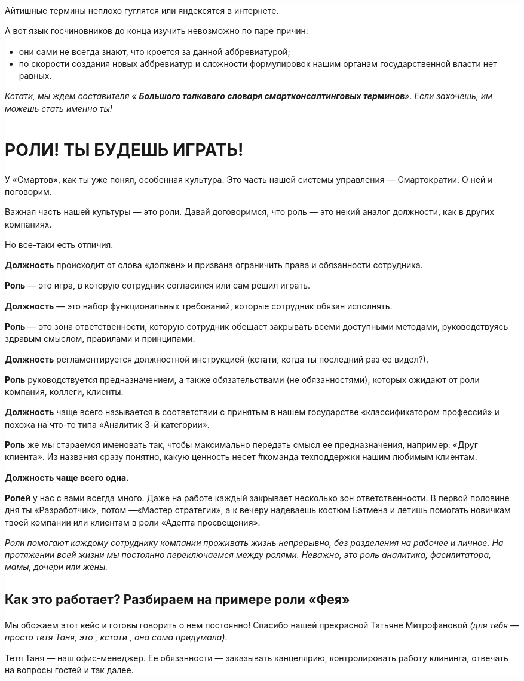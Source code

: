 Айтишные термины неплохо гуглятся или яндексятся в интернете.

А вот язык госчиновников до конца изучить невозможно по паре причин:

- они сами не всегда знают, что кроется за данной аббревиатурой;
- по скорости создания новых аббревиатур и сложности формулировок нашим органам государственной власти нет равных.

_Кстати, мы ждем составителя_ _« __Большого толкового словаря смартконсалтинговых терминов__». Если захочешь, им можешь стать именно ты!_

# РОЛИ! ТЫ БУДЕШЬ ИГРАТЬ!

У «Смартов», как ты уже понял, особенная культура. Это часть нашей системы управления — Смартократии. О ней и поговорим.

Важная часть нашей культуры — это роли. Давай договоримся, что роль — это некий аналог должности, как в других компаниях.

Но все-таки есть отличия.

**Должность** происходит от слова «должен» и призвана ограничить права и обязанности сотрудника.

**Роль**  — это игра, в которую сотрудник согласился или сам решил играть.

**Должность**  — это набор функциональных требований, которые сотрудник обязан исполнять.

**Роль**  — это зона ответственности, которую сотрудник обещает закрывать всеми доступными методами, руководствуясь здравым смыслом, правилами и принципами.

**Должность** регламентируется должностной инструкцией (кстати, когда ты последний раз ее видел?).

**Роль** руководствуется предназначением, а также обязательствами (не обязанностями), которых ожидают от роли компания, коллеги, клиенты.

**Должность** чаще всего называется в соответствии с принятым в нашем государстве «классификатором профессий» и похожа на что-то типа «Аналитик 3-й категории».

**Роль** же мы стараемся именовать так, чтобы максимально передать смысл ее предназначения, например: «Друг клиента». Из названия сразу понятно, какую ценность несет #команда техподдержки нашим любимым клиентам.

**Должность чаще всего одна.**

**Ролей** у нас с вами всегда много. Даже на работе каждый закрывает несколько зон ответственности. В первой половине дня ты «Разработчик», потом —«Мастер стратегии», а к вечеру надеваешь костюм Бэтмена и летишь помогать новичкам твоей компании или клиентам в роли «Адепта просвещения».

_Роли помогают каждому сотруднику компании проживать жизнь непрерывно, без разделения на рабочее и личное. На протяжении всей жизни мы постоянно переключаемся между ролями. Неважно, это роль аналитика, фасилитатора, мамы, дочери_ _или_ _жены._

## Как это работает? Разбираем на примере роли «Фея»

Мы обожаем этот кейс и готовы говорить о нем постоянно! Спасибо нашей прекрасной Татьяне Митрофановой _(для тебя —_ _просто_ _тетя Таня, это __,_ _кстати__ ,_ _она сама придумала)_.

Тетя Таня — наш офис-менеджер. Ее обязанности — заказывать канцелярию, контролировать работу клининга, отвечать на вопросы гостей и так далее.
